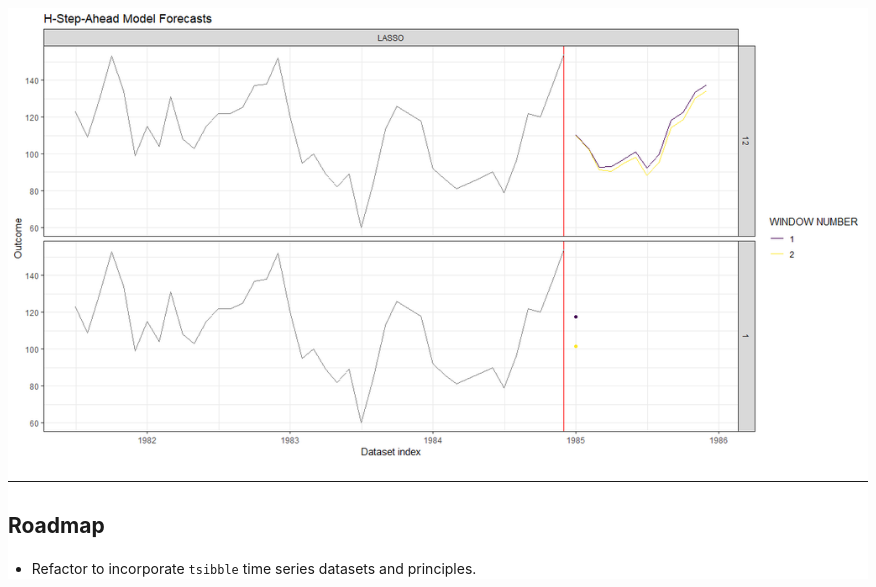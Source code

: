 ![](./tools/forecasts_python.png)

***

## Roadmap

* Refactor to incorporate `tsibble` time series datasets and principles.
    

